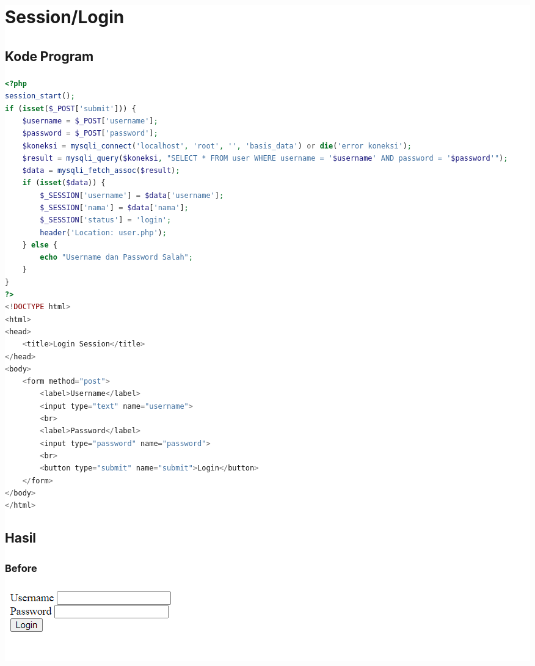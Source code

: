 

# Session/Login

## Kode Program
```php
<?php
session_start();
if (isset($_POST['submit'])) {
    $username = $_POST['username'];
    $password = $_POST['password'];
    $koneksi = mysqli_connect('localhost', 'root', '', 'basis_data') or die('error koneksi');
    $result = mysqli_query($koneksi, "SELECT * FROM user WHERE username = '$username' AND password = '$password'");
    $data = mysqli_fetch_assoc($result);
    if (isset($data)) {
        $_SESSION['username'] = $data['username'];
        $_SESSION['nama'] = $data['nama'];
        $_SESSION['status'] = 'login';
        header('Location: user.php');
    } else {
        echo "Username dan Password Salah";
    }
}
?>
<!DOCTYPE html>
<html>
<head>
    <title>Login Session</title>
</head>
<body>
    <form method="post">
        <label>Username</label>
        <input type="text" name="username">
        <br>
        <label>Password</label>
        <input type="password" name="password">
        <br>
        <button type="submit" name="submit">Login</button>
    </form>
</body>
</html>
```

## Hasil

### Before
![](aset/php25.png)
